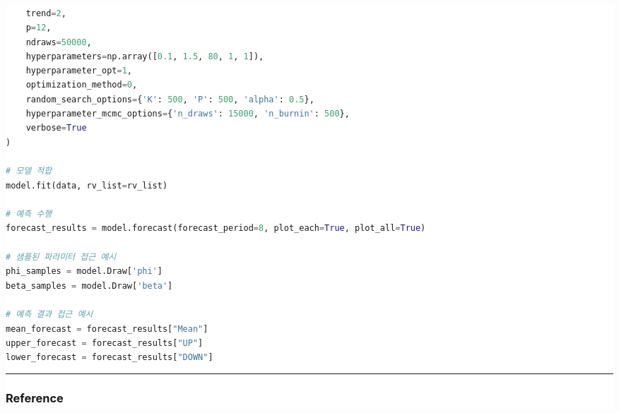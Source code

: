```python
    trend=2,
    p=12,
    ndraws=50000,
    hyperparameters=np.array([0.1, 1.5, 80, 1, 1]),
    hyperparameter_opt=1,
    optimization_method=0,
    random_search_options={'K': 500, 'P': 500, 'alpha': 0.5},
    hyperparameter_mcmc_options={'n_draws': 15000, 'n_burnin': 500},
    verbose=True
)

# 모델 적합
model.fit(data, rv_list=rv_list)

# 예측 수행
forecast_results = model.forecast(forecast_period=8, plot_each=True, plot_all=True)

# 샘플된 파라미터 접근 예시
phi_samples = model.Draw['phi']
beta_samples = model.Draw['beta']

# 예측 결과 접근 예시
mean_forecast = forecast_results["Mean"]
upper_forecast = forecast_results["UP"]
lower_forecast = forecast_results["DOWN"]

```

---

### Reference

